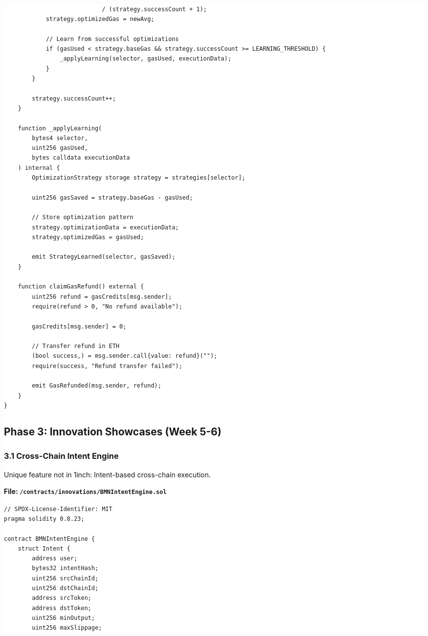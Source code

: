```solidity
                            / (strategy.successCount + 1);
            strategy.optimizedGas = newAvg;
            
            // Learn from successful optimizations
            if (gasUsed < strategy.baseGas && strategy.successCount >= LEARNING_THRESHOLD) {
                _applyLearning(selector, gasUsed, executionData);
            }
        }
        
        strategy.successCount++;
    }
    
    function _applyLearning(
        bytes4 selector,
        uint256 gasUsed,
        bytes calldata executionData
    ) internal {
        OptimizationStrategy storage strategy = strategies[selector];
        
        uint256 gasSaved = strategy.baseGas - gasUsed;
        
        // Store optimization pattern
        strategy.optimizationData = executionData;
        strategy.optimizedGas = gasUsed;
        
        emit StrategyLearned(selector, gasSaved);
    }
    
    function claimGasRefund() external {
        uint256 refund = gasCredits[msg.sender];
        require(refund > 0, "No refund available");
        
        gasCredits[msg.sender] = 0;
        
        // Transfer refund in ETH
        (bool success,) = msg.sender.call{value: refund}("");
        require(success, "Refund transfer failed");
        
        emit GasRefunded(msg.sender, refund);
    }
}
```

## Phase 3: Innovation Showcases (Week 5-6)

### 3.1 Cross-Chain Intent Engine
Unique feature not in 1inch: Intent-based cross-chain execution.

**File: `/contracts/innovations/BMNIntentEngine.sol`**
```solidity
// SPDX-License-Identifier: MIT
pragma solidity 0.8.23;

contract BMNIntentEngine {
    struct Intent {
        address user;
        bytes32 intentHash;
        uint256 srcChainId;
        uint256 dstChainId;
        address srcToken;
        address dstToken;
        uint256 minOutput;
        uint256 maxSlippage;
```